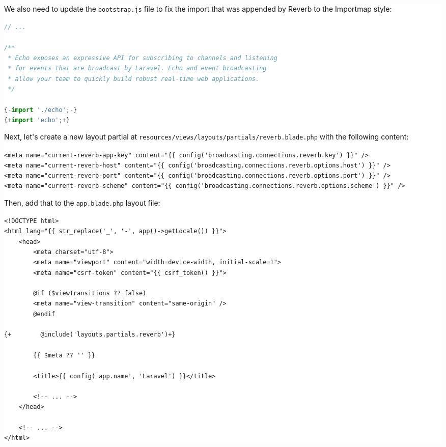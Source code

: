 </x-fenced-code>

We also need to update the `bootstrap.js` file to fix the import that was appended by Reverb to the Importmap style:

<x-fenced-code file="resources/js/bootstrap.js">

```js
// ...

/**
 * Echo exposes an expressive API for subscribing to channels and listening
 * for events that are broadcast by Laravel. Echo and event broadcasting
 * allow your team to quickly build robust real-time web applications.
 */

{-import './echo';-}
{+import 'echo';+}
```

</x-fenced-code>

Next, let's create a new layout partial at `resources/views/layouts/partials/reverb.blade.php` with the following content:

<x-fenced-code file="resources/views/layouts/partials/reverb.blade.php" copy>

```blade
<meta name="current-reverb-app-key" content="{{ config('broadcasting.connections.reverb.key') }}" />
<meta name="current-reverb-host" content="{{ config('broadcasting.connections.reverb.options.host') }}" />
<meta name="current-reverb-port" content="{{ config('broadcasting.connections.reverb.options.port') }}" />
<meta name="current-reverb-scheme" content="{{ config('broadcasting.connections.reverb.options.scheme') }}" />
```

</x-fenced-code>

Then, add that to the `app.blade.php` layout file:

<x-fenced-code file="resources/views/layouts/app.blade.php">

```blade
<!DOCTYPE html>
<html lang="{{ str_replace('_', '-', app()->getLocale()) }}">
    <head>
        <meta charset="utf-8">
        <meta name="viewport" content="width=device-width, initial-scale=1">
        <meta name="csrf-token" content="{{ csrf_token() }}">

        @if ($viewTransitions ?? false)
        <meta name="view-transition" content="same-origin" />
        @endif

{+        @include('layouts.partials.reverb')+}

        {{ $meta ?? '' }}
        
        <title>{{ config('app.name', 'Laravel') }}</title>

        <!-- ... -->
    </head>

    <!-- ... -->
</html>
```
